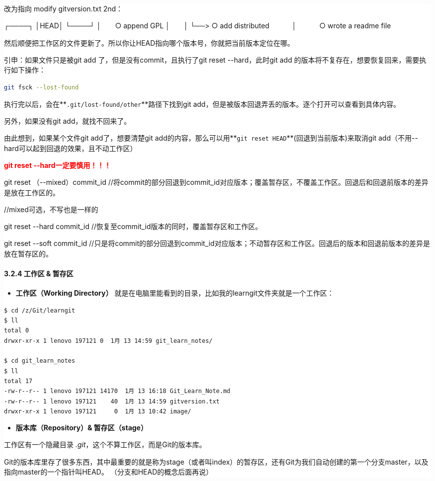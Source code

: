 改为指向 modify gitversion.txt 2nd：

┌────┐
│HEAD│
└────┘
   │　　○ append GPL
   │　　│
   └──> ○ add distributed
　　　│
　　　○ wrote a readme file

然后顺便把工作区的文件更新了。所以你让HEAD指向哪个版本号，你就把当前版本定位在哪。

引申：如果文件只是被git add 了，但是没有commit，且执行了git reset --hard，此时git add 的版本将不复存在，想要恢复回来，需要执行如下操作：

~~~bash
git fsck --lost-found
~~~

执行完以后，会在**`.git/lost-found/other`**路径下找到git add，但是被版本回退弄丢的版本。逐个打开可以查看到具体内容。

另外，如果没有git add，就找不回来了。

由此想到，如果某个文件git add了，想要清楚git add的内容，那么可以用**`git reset HEAD`**(回退到当前版本)来取消git add（不用--hard可以起到回退的效果，且不动工作区）

**<font color='red'>git reset --hard一定要慎用！！！</font>**

git reset （--mixed）commit_id //将commit的部分回退到commit_id对应版本；覆盖暂存区，不覆盖工作区。回退后和回退前版本的差异是放在工作区的。

//mixed可选，不写也是一样的

git reset --hard commit_id  //恢复至commit_id版本的同时，覆盖暂存区和工作区。

git reset --soft commit_id  //只是将commit的部分回退到commit_id对应版本；不动暂存区和工作区。回退后的版本和回退前版本的差异是放在暂存区的。

#### 3.2.4 工作区 & 暂存区

- **工作区（Working Directory）**
就是在电脑里能看到的目录，比如我的learngit文件夹就是一个工作区：

```bash
$ cd /z/Git/learngit
$ ll
total 0
drwxr-xr-x 1 lenovo 197121 0  1月 13 14:59 git_learn_notes/

$ cd git_learn_notes
$ ll
total 17
-rw-r--r-- 1 lenovo 197121 14170  1月 13 16:18 Git_Learn_Note.md
-rw-r--r-- 1 lenovo 197121    40  1月 13 14:59 gitversion.txt
drwxr-xr-x 1 lenovo 197121     0  1月 13 10:42 image/
```

- **版本库（Repository）& 暂存区（stage）**

工作区有一个隐藏目录 *.git*，这个不算工作区，而是Git的版本库。

Git的版本库里存了很多东西，其中最重要的就是称为stage（或者叫index）的暂存区，还有Git为我们自动创建的第一个分支master，以及指向master的一个指针叫HEAD。
（分支和HEAD的概念后面再说）

